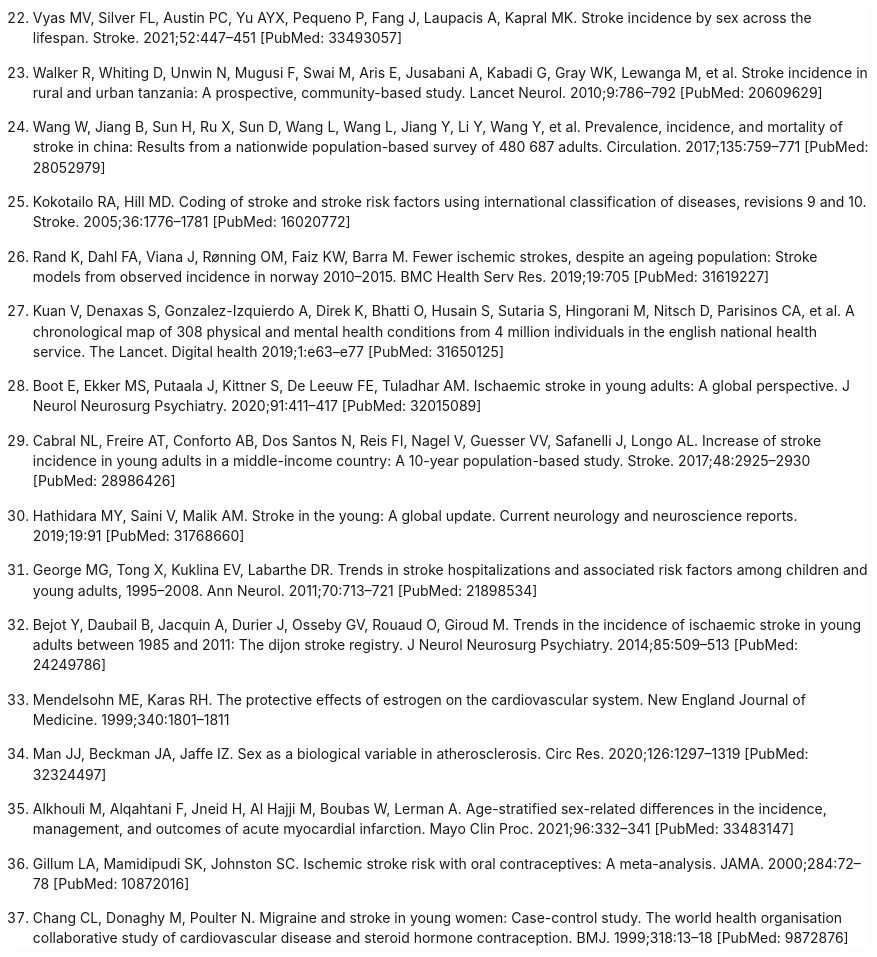  22. Vyas MV, Silver FL, Austin PC, Yu AYX, Pequeno P, Fang J, Laupacis A, Kapral MK. Stroke  incidence by sex across the lifespan. Stroke. 2021;52:447–451 [PubMed: 33493057] 

 23. Walker R, Whiting D, Unwin N, Mugusi F, Swai M, Aris E, Jusabani A, Kabadi G, Gray WK,  Lewanga M, et al. Stroke incidence in rural and urban tanzania: A prospective, community-based  study. Lancet Neurol. 2010;9:786–792 [PubMed: 20609629] 

 24. Wang W, Jiang B, Sun H, Ru X, Sun D, Wang L, Wang L, Jiang Y, Li Y, Wang Y, et al. Prevalence,  incidence, and mortality of stroke in china: Results from a nationwide population-based survey of  480 687 adults. Circulation. 2017;135:759–771 [PubMed: 28052979] 

 25. Kokotailo RA, Hill MD. Coding of stroke and stroke risk factors using international classification  of diseases, revisions 9 and 10. Stroke. 2005;36:1776–1781 [PubMed: 16020772] 

 26. Rand K, Dahl FA, Viana J, Rønning OM, Faiz KW, Barra M. Fewer ischemic strokes, despite an  ageing population: Stroke models from observed incidence in norway 2010–2015. BMC Health  Serv Res. 2019;19:705 [PubMed: 31619227] 

 27. Kuan V, Denaxas S, Gonzalez-Izquierdo A, Direk K, Bhatti O, Husain S, Sutaria S, Hingorani M,  Nitsch D, Parisinos CA, et al. A chronological map of 308 physical and mental health conditions  from 4 million individuals in the english national health service. The Lancet. Digital health  2019;1:e63–e77 [PubMed: 31650125] 

 28. Boot E, Ekker MS, Putaala J, Kittner S, De Leeuw FE, Tuladhar AM. Ischaemic stroke in  young adults: A global perspective. J Neurol Neurosurg Psychiatry. 2020;91:411–417 [PubMed:  32015089] 

 29. Cabral NL, Freire AT, Conforto AB, Dos Santos N, Reis FI, Nagel V, Guesser VV, Safanelli J,  Longo AL. Increase of stroke incidence in young adults in a middle-income country: A 10-year  population-based study. Stroke. 2017;48:2925–2930 [PubMed: 28986426] 

 30. Hathidara MY, Saini V, Malik AM. Stroke in the young: A global update. Current neurology and  neuroscience reports. 2019;19:91 [PubMed: 31768660] 

 31. George MG, Tong X, Kuklina EV, Labarthe DR. Trends in stroke hospitalizations and associated  risk factors among children and young adults, 1995–2008. Ann Neurol. 2011;70:713–721  [PubMed: 21898534] 

 32. Bejot Y, Daubail B, Jacquin A, Durier J, Osseby GV, Rouaud O, Giroud M. Trends in the incidence  of ischaemic stroke in young adults between 1985 and 2011: The dijon stroke registry. J Neurol  Neurosurg Psychiatry. 2014;85:509–513 [PubMed: 24249786] 

 33. Mendelsohn ME, Karas RH. The protective effects of estrogen on the cardiovascular system. New  England Journal of Medicine. 1999;340:1801–1811

 34. Man JJ, Beckman JA, Jaffe IZ. Sex as a biological variable in atherosclerosis. Circ Res.  2020;126:1297–1319 [PubMed: 32324497] 

 35. Alkhouli M, Alqahtani F, Jneid H, Al Hajji M, Boubas W, Lerman A. Age-stratified sex-related  differences in the incidence, management, and outcomes of acute myocardial infarction. Mayo  Clin Proc. 2021;96:332–341 [PubMed: 33483147] 

 36. Gillum LA, Mamidipudi SK, Johnston SC. Ischemic stroke risk with oral contraceptives: A  meta-analysis. JAMA. 2000;284:72–78 [PubMed: 10872016] 

 37. Chang CL, Donaghy M, Poulter N. Migraine and stroke in young women: Case-control study.  The world health organisation collaborative study of cardiovascular disease and steroid hormone  contraception. BMJ. 1999;318:13–18 [PubMed: 9872876]  
